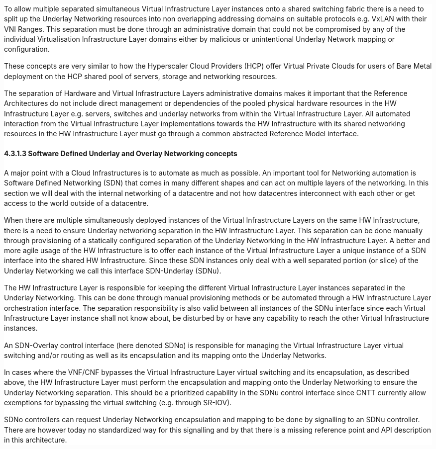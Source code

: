 To allow multiple separated simultaneous Virtual Infrastructure Layer instances onto a shared switching fabric there is a need to split up the Underlay Networking resources into non overlapping addressing domains on suitable protocols e.g. VxLAN with their VNI Ranges. This separation must be done through an administrative domain that could not be compromised by any of the individual Virtualisation Infrastructure Layer domains either by malicious or unintentional Underlay Network mapping or configuration.

These concepts are very similar to how the Hyperscaler Cloud Providers (HCP) offer Virtual Private Clouds for users of Bare Metal deployment on the HCP shared pool of servers, storage and networking resources.

The separation of Hardware and Virtual Infrastructure Layers administrative domains makes it important that the Reference Architectures do not include direct management or dependencies of the pooled physical hardware resources in the HW Infrastructure Layer e.g. servers, switches and underlay networks from within the Virtual Infrastructure Layer. All automated interaction from the Virtual Infrastructure Layer implementations towards the HW Infrastructure with its shared networking resources in the HW Infrastructure Layer must go through a common abstracted Reference Model interface.

<a name="4.3.1.3"></a>
#### 4.3.1.3 Software Defined Underlay and Overlay Networking concepts

A major point with a Cloud Infrastructures is to automate as much as possible. An important tool for Networking automation is Software Defined Networking (SDN) that comes in many different shapes and can act on multiple layers of the networking. In this section we will deal with the internal networking of a datacentre and not how datacentres interconnect with each other or get access to the world outside of a datacentre.

When there are multiple simultaneously deployed instances of the Virtual Infrastructure Layers on the same HW Infrastructure, there is a need to ensure Underlay networking separation in the HW Infrastructure Layer. This separation can be done manually through provisioning of a statically configured separation of the Underlay Networking in the HW Infrastructure Layer. A better and more agile usage of the HW Infrastructure is to offer each instance of the Virtual Infrastructure Layer a unique instance of a SDN interface into the shared HW Infrastructure. Since these SDN instances only deal with a well separated portion (or slice) of the Underlay Networking we call this interface SDN-Underlay (SDNu).

The HW Infrastructure Layer is responsible for keeping the different Virtual Infrastructure Layer instances separated in the Underlay Networking. This can be done through manual provisioning methods or be automated through a HW Infrastructure Layer orchestration interface. The separation responsibility is also valid between all instances of the SDNu interface since each Virtual Infrastructure Layer instance shall not know about, be disturbed by or have any capability to reach the other Virtual Infrastructure instances.

An SDN-Overlay control interface (here denoted SDNo) is responsible for managing the Virtual Infrastructure Layer virtual switching and/or routing as well as its encapsulation and its mapping onto the Underlay Networks.

In cases where the VNF/CNF bypasses the Virtual Infrastructure Layer virtual switching and its encapsulation, as described above, the HW Infrastructure Layer must perform the encapsulation and mapping onto the Underlay Networking to ensure the Underlay Networking separation. This should be a prioritized capability in the SDNu control interface since CNTT currently allow exemptions for bypassing the virtual switching (e.g. through SR-IOV).

SDNo controllers can request Underlay Networking encapsulation and mapping to be done by signalling to an SDNu controller. There are however today no standardized way for this signalling and by that there is a missing reference point and API description in this architecture.
